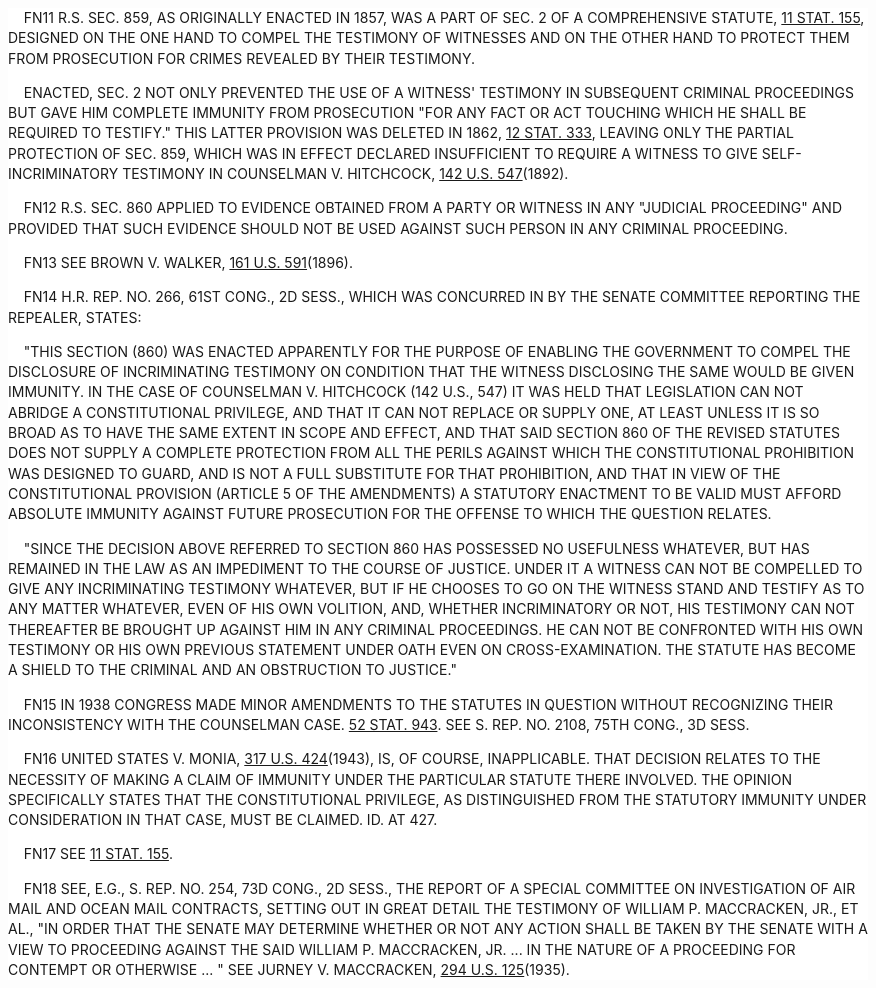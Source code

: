     FN11  R.S. SEC. 859, AS ORIGINALLY ENACTED IN 1857, WAS A PART OF SEC. 2 OF A COMPREHENSIVE STATUTE, [11 STAT. 155][/us/stat/11/155], DESIGNED ON THE ONE HAND TO COMPEL THE TESTIMONY OF WITNESSES AND ON THE OTHER HAND TO PROTECT THEM FROM PROSECUTION FOR CRIMES REVEALED BY THEIR TESTIMONY.

    ENACTED, SEC. 2 NOT ONLY PREVENTED THE USE OF A WITNESS' TESTIMONY IN SUBSEQUENT CRIMINAL PROCEEDINGS BUT GAVE HIM COMPLETE IMMUNITY FROM PROSECUTION "FOR ANY FACT OR ACT TOUCHING WHICH HE SHALL BE REQUIRED TO TESTIFY."  THIS LATTER PROVISION WAS DELETED IN 1862, [12 STAT. 333][/us/stat/12/333], LEAVING ONLY THE PARTIAL PROTECTION OF SEC. 859, WHICH WAS IN EFFECT DECLARED INSUFFICIENT TO REQUIRE A WITNESS TO GIVE SELF-INCRIMINATORY TESTIMONY IN COUNSELMAN V. HITCHCOCK, [142 U.S. 547][/us/courts/scotus/usReporter/142/547](1892).

    FN12  R.S. SEC. 860 APPLIED TO EVIDENCE OBTAINED FROM A PARTY OR WITNESS IN ANY "JUDICIAL PROCEEDING" AND PROVIDED THAT SUCH EVIDENCE SHOULD NOT BE USED AGAINST SUCH PERSON IN ANY CRIMINAL PROCEEDING.

    FN13  SEE BROWN V. WALKER, [161 U.S. 591][/us/courts/scotus/usReporter/161/591](1896).

    FN14  H.R. REP. NO. 266, 61ST CONG., 2D SESS., WHICH WAS CONCURRED IN BY THE SENATE COMMITTEE REPORTING THE REPEALER, STATES:

    "THIS SECTION (860) WAS ENACTED APPARENTLY FOR THE PURPOSE OF ENABLING THE GOVERNMENT TO COMPEL THE DISCLOSURE OF INCRIMINATING TESTIMONY ON CONDITION THAT THE WITNESS DISCLOSING THE SAME WOULD BE GIVEN IMMUNITY.  IN THE CASE OF COUNSELMAN V. HITCHCOCK (142 U.S., 547) IT WAS HELD THAT LEGISLATION CAN NOT ABRIDGE A CONSTITUTIONAL PRIVILEGE, AND THAT IT CAN NOT REPLACE OR SUPPLY ONE, AT LEAST UNLESS IT IS SO BROAD AS TO HAVE THE SAME EXTENT IN SCOPE AND EFFECT, AND THAT SAID SECTION 860 OF THE REVISED STATUTES DOES NOT SUPPLY A COMPLETE PROTECTION FROM ALL THE PERILS AGAINST WHICH THE CONSTITUTIONAL PROHIBITION WAS DESIGNED TO GUARD, AND IS NOT A FULL SUBSTITUTE FOR THAT PROHIBITION, AND THAT IN VIEW OF THE CONSTITUTIONAL PROVISION (ARTICLE 5 OF THE AMENDMENTS) A STATUTORY ENACTMENT TO BE VALID MUST AFFORD ABSOLUTE IMMUNITY AGAINST FUTURE PROSECUTION FOR THE OFFENSE TO WHICH THE QUESTION RELATES.

    "SINCE THE DECISION ABOVE REFERRED TO SECTION 860 HAS POSSESSED NO USEFULNESS WHATEVER, BUT HAS REMAINED IN THE LAW AS AN IMPEDIMENT TO THE COURSE OF JUSTICE.  UNDER IT A WITNESS CAN NOT BE COMPELLED TO GIVE ANY INCRIMINATING TESTIMONY WHATEVER, BUT IF HE CHOOSES TO GO ON THE WITNESS STAND AND TESTIFY AS TO ANY MATTER WHATEVER, EVEN OF HIS OWN VOLITION, AND, WHETHER INCRIMINATORY OR NOT, HIS TESTIMONY CAN NOT THEREAFTER BE BROUGHT UP AGAINST HIM IN ANY CRIMINAL PROCEEDINGS.  HE CAN NOT BE CONFRONTED WITH HIS OWN TESTIMONY OR HIS OWN PREVIOUS STATEMENT UNDER OATH EVEN ON CROSS-EXAMINATION.  THE STATUTE HAS BECOME A SHIELD TO THE CRIMINAL AND AN OBSTRUCTION TO JUSTICE."

    FN15  IN 1938 CONGRESS MADE MINOR AMENDMENTS TO THE STATUTES IN QUESTION WITHOUT RECOGNIZING THEIR INCONSISTENCY WITH THE COUNSELMAN CASE.  [52 STAT. 943][/us/stat/52/943].  SEE S. REP. NO. 2108, 75TH CONG., 3D SESS.

    FN16  UNITED STATES V. MONIA, [317 U.S. 424][/us/courts/scotus/usReporter/317/424](1943), IS, OF COURSE, INAPPLICABLE.  THAT DECISION RELATES TO THE NECESSITY OF MAKING A CLAIM OF IMMUNITY UNDER THE PARTICULAR STATUTE THERE INVOLVED.  THE OPINION SPECIFICALLY STATES THAT THE CONSTITUTIONAL PRIVILEGE, AS DISTINGUISHED FROM THE STATUTORY IMMUNITY UNDER CONSIDERATION IN THAT CASE, MUST BE CLAIMED.  ID. AT 427.

    FN17  SEE [11 STAT. 155][/us/stat/11/155].

    FN18  SEE, E.G., S. REP. NO. 254, 73D CONG., 2D SESS., THE REPORT OF A SPECIAL COMMITTEE ON INVESTIGATION OF AIR MAIL AND OCEAN MAIL CONTRACTS, SETTING OUT IN GREAT DETAIL THE TESTIMONY OF WILLIAM P. MACCRACKEN, JR., ET AL., "IN ORDER THAT THE SENATE MAY DETERMINE WHETHER OR NOT ANY ACTION SHALL BE TAKEN BY THE SENATE WITH A VIEW TO PROCEEDING AGAINST THE SAID WILLIAM P. MACCRACKEN, JR. ...  IN THE NATURE OF A PROCEEDING FOR CONTEMPT OR OTHERWISE  ...  "  SEE JURNEY V. MACCRACKEN, [294 U.S. 125][/us/courts/scotus/usReporter/294/125](1935).


[/us/courts/scotus/usReporter/339/323]: https://publicdocs.github.io/go/links?ns=uslm-x&ref=%2Fus%2Fcourts%2Fscotus%2FusReporter%2F339%2F323
[/us/usc/t2/s192]: https://publicdocs.github.io/go/links?ns=uslm&ref=%2Fus%2Fusc%2Ft2%2Fs192
[/us/courts/scotus/usReporter/338/84]: https://publicdocs.github.io/go/links?ns=uslm-x&ref=%2Fus%2Fcourts%2Fscotus%2FusReporter%2F338%2F84
[/us/usc/t18/s3486]: https://publicdocs.github.io/go/links?ns=uslm&ref=%2Fus%2Fusc%2Ft18%2Fs3486
[/us/courts/scotus/usReporter/338/846]: https://publicdocs.github.io/go/links?ns=uslm-x&ref=%2Fus%2Fcourts%2Fscotus%2FusReporter%2F338%2F846
[/us/courts/scotus/usReporter/338/846]: https://publicdocs.github.io/go/links?ns=uslm-x&ref=%2Fus%2Fcourts%2Fscotus%2FusReporter%2F338%2F846
[/us/courts/scotus/usReporter/166/661]: https://publicdocs.github.io/go/links?ns=uslm-x&ref=%2Fus%2Fcourts%2Fscotus%2FusReporter%2F166%2F661
[/us/courts/scotus/usReporter/294/125]: https://publicdocs.github.io/go/links?ns=uslm-x&ref=%2Fus%2Fcourts%2Fscotus%2FusReporter%2F294%2F125
[/us/courts/scotus/usReporter/338/84]: https://publicdocs.github.io/go/links?ns=uslm-x&ref=%2Fus%2Fcourts%2Fscotus%2FusReporter%2F338%2F84
[/us/courts/scotus/usReporter/250/273]: https://publicdocs.github.io/go/links?ns=uslm-x&ref=%2Fus%2Fcourts%2Fscotus%2FusReporter%2F250%2F273
[/us/courts/scotus/usReporter/284/421]: https://publicdocs.github.io/go/links?ns=uslm-x&ref=%2Fus%2Fcourts%2Fscotus%2FusReporter%2F284%2F421
[/us/courts/scotus/usReporter/289/459]: https://publicdocs.github.io/go/links?ns=uslm-x&ref=%2Fus%2Fcourts%2Fscotus%2FusReporter%2F289%2F459
[/us/courts/scotus/usReporter/201/43]: https://publicdocs.github.io/go/links?ns=uslm-x&ref=%2Fus%2Fcourts%2Fscotus%2FusReporter%2F201%2F43
[/us/courts/scotus/usReporter/142/547]: https://publicdocs.github.io/go/links?ns=uslm-x&ref=%2Fus%2Fcourts%2Fscotus%2FusReporter%2F142%2F547
[/us/courts/scotus/usReporter/231/710]: https://publicdocs.github.io/go/links?ns=uslm-x&ref=%2Fus%2Fcourts%2Fscotus%2FusReporter%2F231%2F710
[/us/courts/scotus/usReporter/222/139]: https://publicdocs.github.io/go/links?ns=uslm-x&ref=%2Fus%2Fcourts%2Fscotus%2FusReporter%2F222%2F139
[/us/usc/t11/s25]: https://publicdocs.github.io/go/links?ns=uslm&ref=%2Fus%2Fusc%2Ft11%2Fs25
[/us/courts/scotus/usReporter/266/34]: https://publicdocs.github.io/go/links?ns=uslm-x&ref=%2Fus%2Fcourts%2Fscotus%2FusReporter%2F266%2F34
[/us/courts/scotus/usReporter/227/131]: https://publicdocs.github.io/go/links?ns=uslm-x&ref=%2Fus%2Fcourts%2Fscotus%2FusReporter%2F227%2F131
[/us/stat/11/155]: https://publicdocs.github.io/go/links?ns=uslm&ref=%2Fus%2Fstat%2F11%2F155
[/us/usc/t2/s192]: https://publicdocs.github.io/go/links?ns=uslm&ref=%2Fus%2Fusc%2Ft2%2Fs192
[/us/usc/t2/s194]: https://publicdocs.github.io/go/links?ns=uslm&ref=%2Fus%2Fusc%2Ft2%2Fs194
[/us/courts/scotus/usReporter/284/421]: https://publicdocs.github.io/go/links?ns=uslm-x&ref=%2Fus%2Fcourts%2Fscotus%2FusReporter%2F284%2F421
[/us/stat/11/155]: https://publicdocs.github.io/go/links?ns=uslm&ref=%2Fus%2Fstat%2F11%2F155
[/us/stat/12/333]: https://publicdocs.github.io/go/links?ns=uslm&ref=%2Fus%2Fstat%2F12%2F333
[/us/courts/scotus/usReporter/142/547]: https://publicdocs.github.io/go/links?ns=uslm-x&ref=%2Fus%2Fcourts%2Fscotus%2FusReporter%2F142%2F547
[/us/courts/scotus/usReporter/161/591]: https://publicdocs.github.io/go/links?ns=uslm-x&ref=%2Fus%2Fcourts%2Fscotus%2FusReporter%2F161%2F591
[/us/stat/52/943]: https://publicdocs.github.io/go/links?ns=uslm&ref=%2Fus%2Fstat%2F52%2F943
[/us/courts/scotus/usReporter/317/424]: https://publicdocs.github.io/go/links?ns=uslm-x&ref=%2Fus%2Fcourts%2Fscotus%2FusReporter%2F317%2F424
[/us/stat/11/155]: https://publicdocs.github.io/go/links?ns=uslm&ref=%2Fus%2Fstat%2F11%2F155
[/us/courts/scotus/usReporter/294/125]: https://publicdocs.github.io/go/links?ns=uslm-x&ref=%2Fus%2Fcourts%2Fscotus%2FusReporter%2F294%2F125
[/us/courts/scotus/usReporter/338/84]: https://publicdocs.github.io/go/links?ns=uslm-x&ref=%2Fus%2Fcourts%2Fscotus%2FusReporter%2F338%2F84
[/us/usc/t18/s3486]: https://publicdocs.github.io/go/links?ns=uslm&ref=%2Fus%2Fusc%2Ft18%2Fs3486
[/us/courts/scotus/usReporter/337/137]: https://publicdocs.github.io/go/links?ns=uslm-x&ref=%2Fus%2Fcourts%2Fscotus%2FusReporter%2F337%2F137
[/us/courts/scotus/usReporter/317/424]: https://publicdocs.github.io/go/links?ns=uslm-x&ref=%2Fus%2Fcourts%2Fscotus%2FusReporter%2F317%2F424
[/us/courts/scotus/usReporter/142/547]: https://publicdocs.github.io/go/links?ns=uslm-x&ref=%2Fus%2Fcourts%2Fscotus%2FusReporter%2F142%2F547
[/us/usc/t18/s3486]: https://publicdocs.github.io/go/links?ns=uslm&ref=%2Fus%2Fusc%2Ft18%2Fs3486